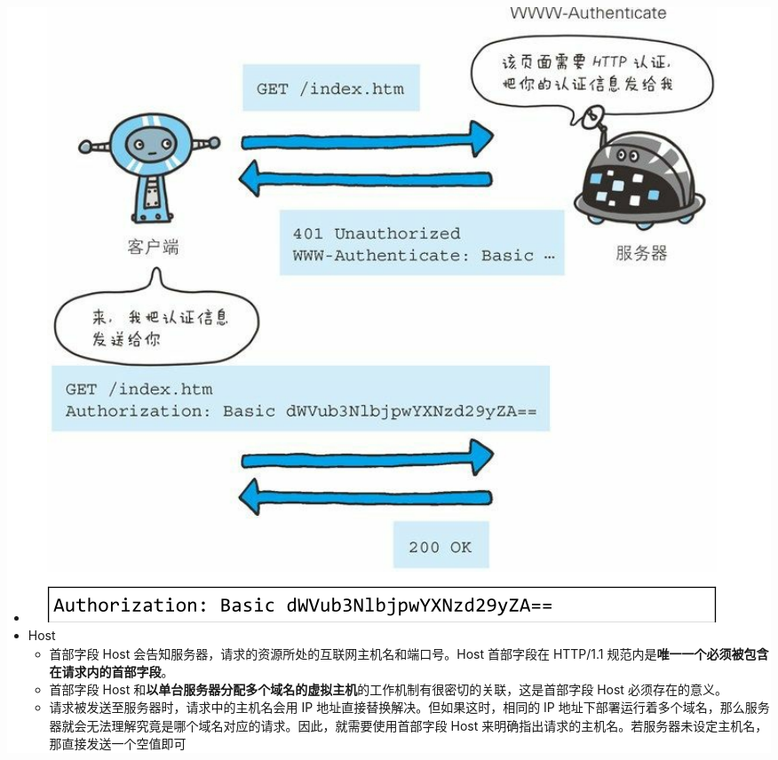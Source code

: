   - ![1626188495683](计网知识梳理.assets/1626188495683.png)
- Host
  - 首部字段 Host 会告知服务器，请求的资源所处的互联网主机名和端口号。Host 首部字段在 HTTP/1.1 规范内是**唯一一个必须被包含在请求内的首部字段**。
  - 首部字段 Host 和**以单台服务器分配多个域名的虚拟主机**的工作机制有很密切的关联，这是首部字段 Host 必须存在的意义。
  - 请求被发送至服务器时，请求中的主机名会用 IP 地址直接替换解决。但如果这时，相同的 IP 地址下部署运行着多个域名，那么服务器就会无法理解究竟是哪个域名对应的请求。因此，就需要使用首部字段 Host 来明确指出请求的主机名。若服务器未设定主机名，那直接发送一个空值即可